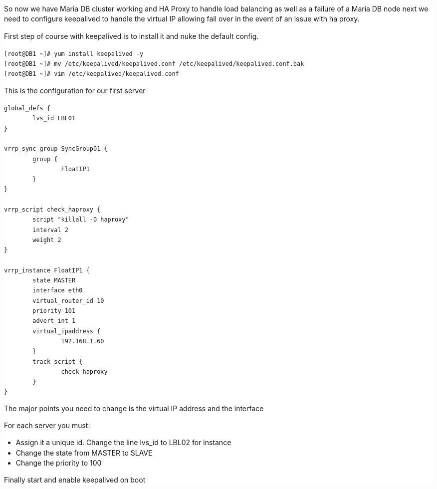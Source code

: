 So now we have Maria DB cluster working and HA Proxy to handle load balancing as well as a failure of a Maria DB node next we need to configure keepalived to handle the virtual IP allowing fail over in the event of an issue with ha proxy.

First step of course with keepalived is to install it and nuke the default config.

```
[root@DB1 ~]# yum install keepalived -y
[root@DB1 ~]# mv /etc/keepalived/keepalived.conf /etc/keepalived/keepalived.conf.bak
[root@DB1 ~]# vim /etc/keepalived/keepalived.conf
```

This is the configuration for our first server

```
global_defs {
        lvs_id LBL01
}
 
vrrp_sync_group SyncGroup01 {
        group {
                FloatIP1
        }
}
 
vrrp_script check_haproxy {
        script "killall -0 haproxy"
        interval 2
        weight 2
}
 
vrrp_instance FloatIP1 {
        state MASTER
        interface eth0
        virtual_router_id 10
        priority 101
        advert_int 1
        virtual_ipaddress {
                192.168.1.60
        }
        track_script {
                check_haproxy
        }
}
```

The major points you need to change is the virtual IP address and the interface

For each server you must:
- Assign it a unique id. Change the line lvs_id to LBL02 for instance
- Change the state from MASTER to SLAVE
- Change the priority to 100

Finally start and enable keepalived on boot
